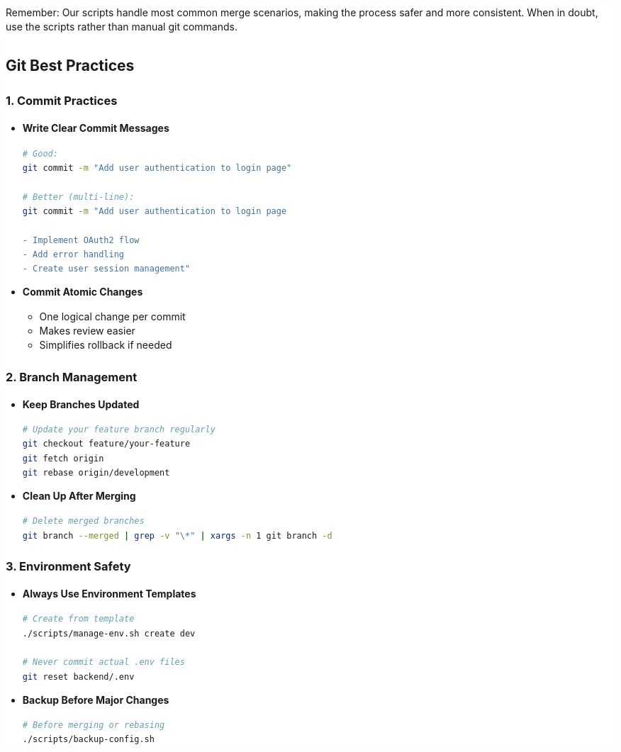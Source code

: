 Remember: Our scripts handle most common merge scenarios, making the process safer and more consistent. When in doubt, use the scripts rather than manual git commands.

## Git Best Practices

### 1. Commit Practices
- **Write Clear Commit Messages**
  ```bash
  # Good:
  git commit -m "Add user authentication to login page"
  
  # Better (multi-line):
  git commit -m "Add user authentication to login page
  
  - Implement OAuth2 flow
  - Add error handling
  - Create user session management"
  ```

- **Commit Atomic Changes**
  - One logical change per commit
  - Makes review easier
  - Simplifies rollback if needed

### 2. Branch Management
- **Keep Branches Updated**
  ```bash
  # Update your feature branch regularly
  git checkout feature/your-feature
  git fetch origin
  git rebase origin/development
  ```

- **Clean Up After Merging**
  ```bash
  # Delete merged branches
  git branch --merged | grep -v "\*" | xargs -n 1 git branch -d
  ```

### 3. Environment Safety
- **Always Use Environment Templates**
  ```bash
  # Create from template
  ./scripts/manage-env.sh create dev
  
  # Never commit actual .env files
  git reset backend/.env
  ```

- **Backup Before Major Changes**
  ```bash
  # Before merging or rebasing
  ./scripts/backup-config.sh
  ```
